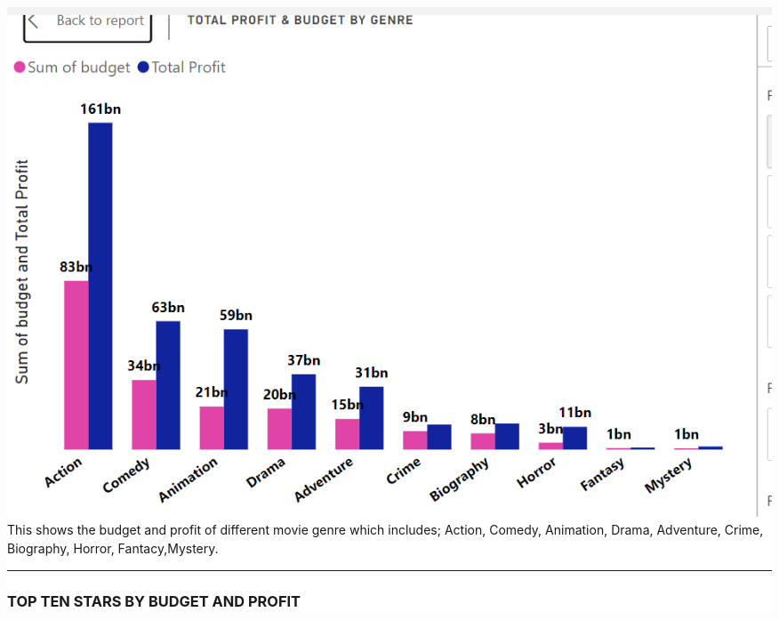 ![](Fame.movies3.png)
This shows the budget and profit of different movie genre which includes; Action, Comedy, Animation, Drama, Adventure, Crime, Biography, Horror, Fantacy,Mystery.
***
### TOP TEN STARS BY BUDGET AND PROFIT